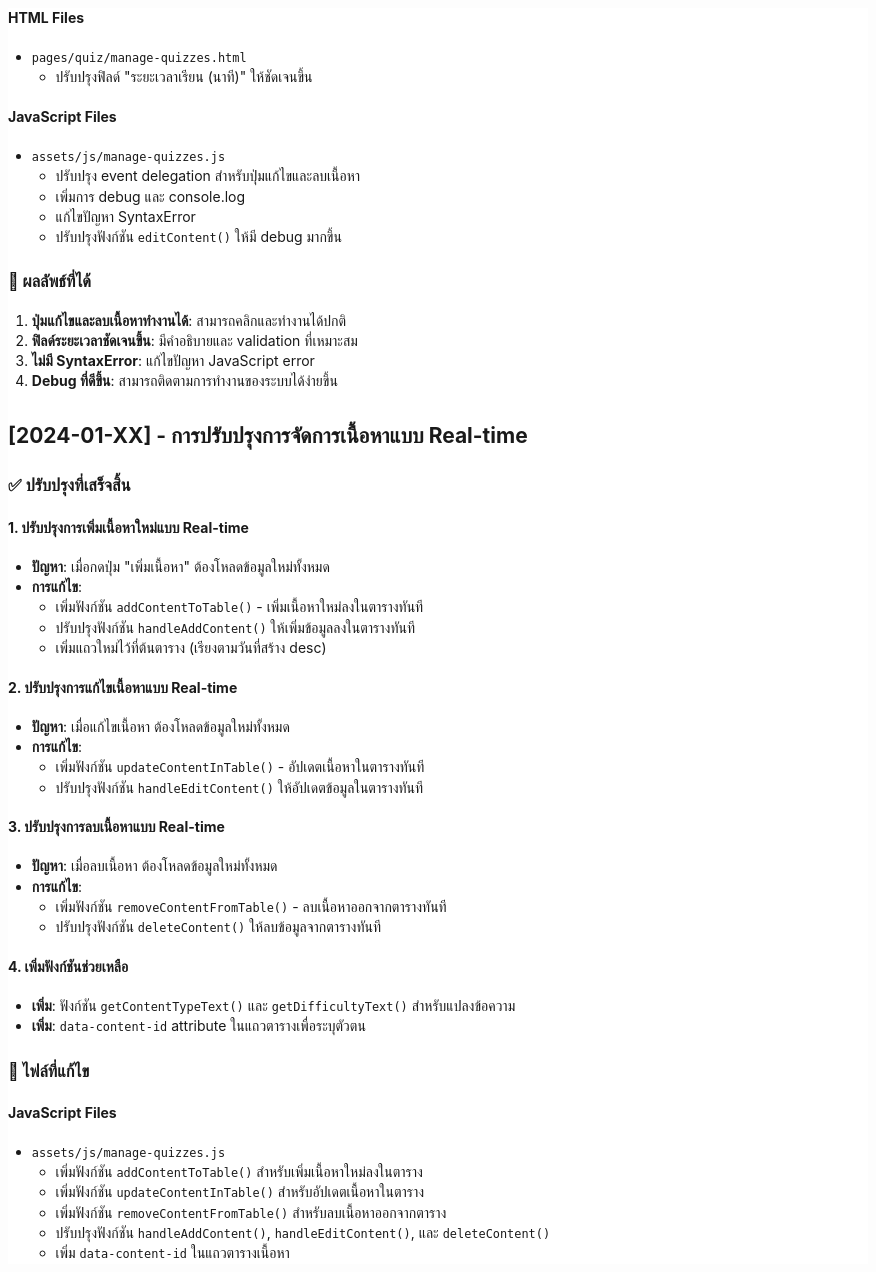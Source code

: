 #### HTML Files
- `pages/quiz/manage-quizzes.html`
  - ปรับปรุงฟิลด์ "ระยะเวลาเรียน (นาที)" ให้ชัดเจนขึ้น

#### JavaScript Files
- `assets/js/manage-quizzes.js`
  - ปรับปรุง event delegation สำหรับปุ่มแก้ไขและลบเนื้อหา
  - เพิ่มการ debug และ console.log
  - แก้ไขปัญหา SyntaxError
  - ปรับปรุงฟังก์ชัน `editContent()` ให้มี debug มากขึ้น

### 🎯 ผลลัพธ์ที่ได้

1. **ปุ่มแก้ไขและลบเนื้อหาทำงานได้**: สามารถคลิกและทำงานได้ปกติ
2. **ฟิลด์ระยะเวลาชัดเจนขึ้น**: มีคำอธิบายและ validation ที่เหมาะสม
3. **ไม่มี SyntaxError**: แก้ไขปัญหา JavaScript error
4. **Debug ที่ดีขึ้น**: สามารถติดตามการทำงานของระบบได้ง่ายขึ้น

## [2024-01-XX] - การปรับปรุงการจัดการเนื้อหาแบบ Real-time

### ✅ ปรับปรุงที่เสร็จสิ้น

#### 1. ปรับปรุงการเพิ่มเนื้อหาใหม่แบบ Real-time
- **ปัญหา**: เมื่อกดปุ่ม "เพิ่มเนื้อหา" ต้องโหลดข้อมูลใหม่ทั้งหมด
- **การแก้ไข**:
  - เพิ่มฟังก์ชัน `addContentToTable()` - เพิ่มเนื้อหาใหม่ลงในตารางทันที
  - ปรับปรุงฟังก์ชัน `handleAddContent()` ให้เพิ่มข้อมูลลงในตารางทันที
  - เพิ่มแถวใหม่ไว้ที่ต้นตาราง (เรียงตามวันที่สร้าง desc)

#### 2. ปรับปรุงการแก้ไขเนื้อหาแบบ Real-time
- **ปัญหา**: เมื่อแก้ไขเนื้อหา ต้องโหลดข้อมูลใหม่ทั้งหมด
- **การแก้ไข**:
  - เพิ่มฟังก์ชัน `updateContentInTable()` - อัปเดตเนื้อหาในตารางทันที
  - ปรับปรุงฟังก์ชัน `handleEditContent()` ให้อัปเดตข้อมูลในตารางทันที

#### 3. ปรับปรุงการลบเนื้อหาแบบ Real-time
- **ปัญหา**: เมื่อลบเนื้อหา ต้องโหลดข้อมูลใหม่ทั้งหมด
- **การแก้ไข**:
  - เพิ่มฟังก์ชัน `removeContentFromTable()` - ลบเนื้อหาออกจากตารางทันที
  - ปรับปรุงฟังก์ชัน `deleteContent()` ให้ลบข้อมูลจากตารางทันที

#### 4. เพิ่มฟังก์ชันช่วยเหลือ
- **เพิ่ม**: ฟังก์ชัน `getContentTypeText()` และ `getDifficultyText()` สำหรับแปลงข้อความ
- **เพิ่ม**: `data-content-id` attribute ในแถวตารางเพื่อระบุตัวตน

### 🔧 ไฟล์ที่แก้ไข

#### JavaScript Files
- `assets/js/manage-quizzes.js`
  - เพิ่มฟังก์ชัน `addContentToTable()` สำหรับเพิ่มเนื้อหาใหม่ลงในตาราง
  - เพิ่มฟังก์ชัน `updateContentInTable()` สำหรับอัปเดตเนื้อหาในตาราง
  - เพิ่มฟังก์ชัน `removeContentFromTable()` สำหรับลบเนื้อหาออกจากตาราง
  - ปรับปรุงฟังก์ชัน `handleAddContent()`, `handleEditContent()`, และ `deleteContent()`
  - เพิ่ม `data-content-id` ในแถวตารางเนื้อหา
